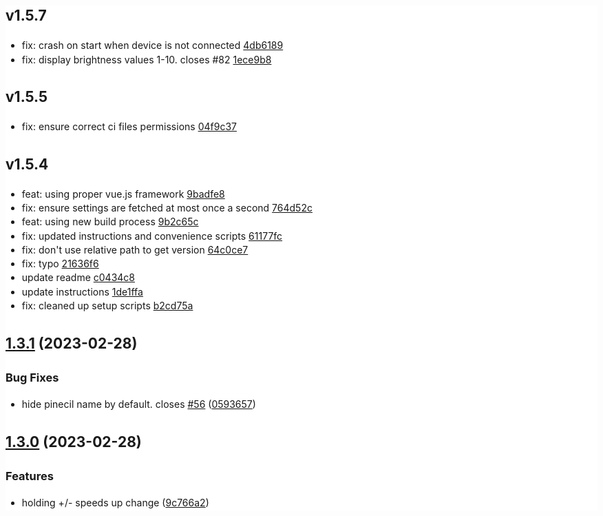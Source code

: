 
## v1.5.7

* fix: crash on start when device is not connected [4db6189](https://github.com/builder555/PineSAM/commit/4db61890c8fb47af5692f253d0fce669c21cb71a)
* fix: display brightness values 1-10. closes #82 [1ece9b8](https://github.com/builder555/PineSAM/commit/1ece9b80fd04ede1b89636d07a64630fe72affef)

## v1.5.5

* fix: ensure correct ci files permissions [04f9c37](https://github.com/builder555/PineSAM/commit/04f9c37e73d8c6b648f725a87203b3e27897d490)

## v1.5.4

* feat: using proper vue.js framework [9badfe8](https://github.com/builder555/PineSAM/commit/9badfe86ec9597cd54f198aac5bd00502ff63622)
* fix: ensure settings are fetched at most once a second [764d52c](https://github.com/builder555/PineSAM/commit/764d52cd9bd80bc271910505a92629c2b2ede39b)
* feat: using new build process [9b2c65c](https://github.com/builder555/PineSAM/commit/9b2c65cbed9b19e3d2e59c65b3d878b9e3097dfd)
* fix: updated instructions and convenience scripts [61177fc](https://github.com/builder555/PineSAM/commit/61177fcd430ceb1da52c1bc66b15776f001f7157)
* fix: don't use relative path to get version [64c0ce7](https://github.com/builder555/PineSAM/commit/64c0ce7eb4413d6b4e3b5e998fcb08b692f67a56)
* fix: typo [21636f6](https://github.com/builder555/PineSAM/commit/21636f6f086051f92af04626e668dd1845b774c0)
* update readme [c0434c8](https://github.com/builder555/PineSAM/commit/c0434c8697672aa64f0092e1ef063462a8351bf8)
* update instructions [1de1ffa](https://github.com/builder555/PineSAM/commit/1de1ffaf6b17027764b062325d4c444eeddf1ef7)
* fix: cleaned up setup scripts [b2cd75a](https://github.com/builder555/PineSAM/commit/b2cd75ada8a4dc9765e54a43b2058b2edbb7283b)

## [1.3.1](https://github.com/builder555/PineSAM/compare/v1.3.0...v1.3.1) (2023-02-28)


### Bug Fixes

* hide pinecil name by default. closes [#56](https://github.com/builder555/PineSAM/issues/56) ([0593657](https://github.com/builder555/PineSAM/commit/059365762526d980c09de1e5cbe1890964c7de20))

## [1.3.0](https://github.com/builder555/PineSAM/compare/v1.2.1...v1.3.0) (2023-02-28)


### Features

* holding +/- speeds up change ([9c766a2](https://github.com/builder555/PineSAM/commit/9c766a2971f576692adb923854415576e4e852ed))
